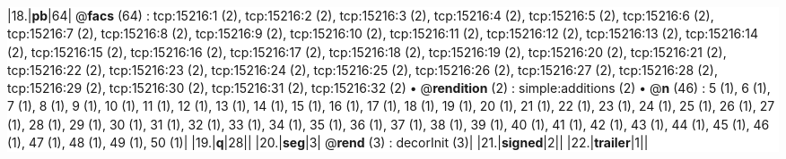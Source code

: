 |18.|__pb__|64| @__facs__ (64) : tcp:15216:1 (2), tcp:15216:2 (2), tcp:15216:3 (2), tcp:15216:4 (2), tcp:15216:5 (2), tcp:15216:6 (2), tcp:15216:7 (2), tcp:15216:8 (2), tcp:15216:9 (2), tcp:15216:10 (2), tcp:15216:11 (2), tcp:15216:12 (2), tcp:15216:13 (2), tcp:15216:14 (2), tcp:15216:15 (2), tcp:15216:16 (2), tcp:15216:17 (2), tcp:15216:18 (2), tcp:15216:19 (2), tcp:15216:20 (2), tcp:15216:21 (2), tcp:15216:22 (2), tcp:15216:23 (2), tcp:15216:24 (2), tcp:15216:25 (2), tcp:15216:26 (2), tcp:15216:27 (2), tcp:15216:28 (2), tcp:15216:29 (2), tcp:15216:30 (2), tcp:15216:31 (2), tcp:15216:32 (2)  •  @__rendition__ (2) : simple:additions (2)  •  @__n__ (46) : 5 (1), 6 (1), 7 (1), 8 (1), 9 (1), 10 (1), 11 (1), 12 (1), 13 (1), 14 (1), 15 (1), 16 (1), 17 (1), 18 (1), 19 (1), 20 (1), 21 (1), 22 (1), 23 (1), 24 (1), 25 (1), 26 (1), 27 (1), 28 (1), 29 (1), 30 (1), 31 (1), 32 (1), 33 (1), 34 (1), 35 (1), 36 (1), 37 (1), 38 (1), 39 (1), 40 (1), 41 (1), 42 (1), 43 (1), 44 (1), 45 (1), 46 (1), 47 (1), 48 (1), 49 (1), 50 (1)|
|19.|__q__|28||
|20.|__seg__|3| @__rend__ (3) : decorInit (3)|
|21.|__signed__|2||
|22.|__trailer__|1||
